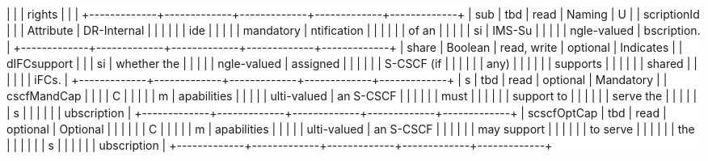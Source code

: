 |             |             | rights      |             |             |
+-------------+-------------+-------------+-------------+-------------+
| sub         | tbd         | read        | Naming      | U           |
| scriptionId |             |             | Attribute   | DR-Internal |
|             |             |             |             | ide         |
|             |             |             | mandatory   | ntification |
|             |             |             |             | of an       |
|             |             |             | si          | IMS-Su      |
|             |             |             | ngle-valued | bscription. |
+-------------+-------------+-------------+-------------+-------------+
| share       | Boolean     | read, write | optional    | Indicates   |
| dIFCsupport |             |             | si          | whether the |
|             |             |             | ngle-valued | assigned    |
|             |             |             |             | S-CSCF (if  |
|             |             |             |             | any)        |
|             |             |             |             | supports    |
|             |             |             |             | shared      |
|             |             |             |             | iFCs.       |
+-------------+-------------+-------------+-------------+-------------+
| s           | tbd         | read        | optional    | Mandatory   |
| cscfMandCap |             |             |             | C           |
|             |             |             | m           | apabilities |
|             |             |             | ulti-valued | an S-CSCF   |
|             |             |             |             | must        |
|             |             |             |             | support to  |
|             |             |             |             | serve the   |
|             |             |             |             | s           |
|             |             |             |             | ubscription |
+-------------+-------------+-------------+-------------+-------------+
| scscfOptCap | tbd         | read        | optional    | Optional    |
|             |             |             |             | C           |
|             |             |             | m           | apabilities |
|             |             |             | ulti-valued | an S-CSCF   |
|             |             |             |             | may support |
|             |             |             |             | to serve    |
|             |             |             |             | the         |
|             |             |             |             | s           |
|             |             |             |             | ubscription |
+-------------+-------------+-------------+-------------+-------------+